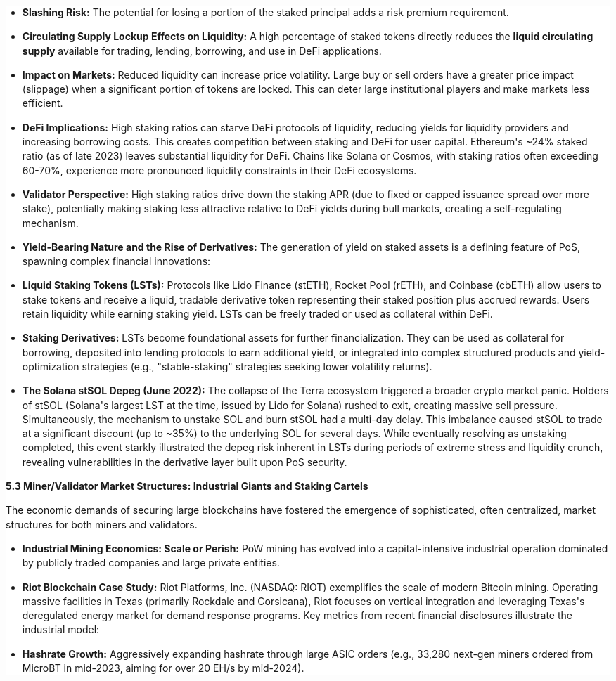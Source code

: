 *   **Slashing Risk:** The potential for losing a portion of the staked principal adds a risk premium requirement.

*   **Circulating Supply Lockup Effects on Liquidity:** A high percentage of staked tokens directly reduces the **liquid circulating supply** available for trading, lending, borrowing, and use in DeFi applications.

*   **Impact on Markets:** Reduced liquidity can increase price volatility. Large buy or sell orders have a greater price impact (slippage) when a significant portion of tokens are locked. This can deter large institutional players and make markets less efficient.

*   **DeFi Implications:** High staking ratios can starve DeFi protocols of liquidity, reducing yields for liquidity providers and increasing borrowing costs. This creates competition between staking and DeFi for user capital. Ethereum's ~24% staked ratio (as of late 2023) leaves substantial liquidity for DeFi. Chains like Solana or Cosmos, with staking ratios often exceeding 60-70%, experience more pronounced liquidity constraints in their DeFi ecosystems.

*   **Validator Perspective:** High staking ratios drive down the staking APR (due to fixed or capped issuance spread over more stake), potentially making staking less attractive relative to DeFi yields during bull markets, creating a self-regulating mechanism.

*   **Yield-Bearing Nature and the Rise of Derivatives:** The generation of yield on staked assets is a defining feature of PoS, spawning complex financial innovations:

*   **Liquid Staking Tokens (LSTs):** Protocols like Lido Finance (stETH), Rocket Pool (rETH), and Coinbase (cbETH) allow users to stake tokens and receive a liquid, tradable derivative token representing their staked position plus accrued rewards. Users retain liquidity while earning staking yield. LSTs can be freely traded or used as collateral within DeFi.

*   **Staking Derivatives:** LSTs become foundational assets for further financialization. They can be used as collateral for borrowing, deposited into lending protocols to earn additional yield, or integrated into complex structured products and yield-optimization strategies (e.g., "stable-staking" strategies seeking lower volatility returns).

*   **The Solana stSOL Depeg (June 2022):** The collapse of the Terra ecosystem triggered a broader crypto market panic. Holders of stSOL (Solana's largest LST at the time, issued by Lido for Solana) rushed to exit, creating massive sell pressure. Simultaneously, the mechanism to unstake SOL and burn stSOL had a multi-day delay. This imbalance caused stSOL to trade at a significant discount (up to ~35%) to the underlying SOL for several days. While eventually resolving as unstaking completed, this event starkly illustrated the depeg risk inherent in LSTs during periods of extreme stress and liquidity crunch, revealing vulnerabilities in the derivative layer built upon PoS security.

**5.3 Miner/Validator Market Structures: Industrial Giants and Staking Cartels**

The economic demands of securing large blockchains have fostered the emergence of sophisticated, often centralized, market structures for both miners and validators.

*   **Industrial Mining Economics: Scale or Perish:** PoW mining has evolved into a capital-intensive industrial operation dominated by publicly traded companies and large private entities.

*   **Riot Blockchain Case Study:** Riot Platforms, Inc. (NASDAQ: RIOT) exemplifies the scale of modern Bitcoin mining. Operating massive facilities in Texas (primarily Rockdale and Corsicana), Riot focuses on vertical integration and leveraging Texas's deregulated energy market for demand response programs. Key metrics from recent financial disclosures illustrate the industrial model:

*   **Hashrate Growth:** Aggressively expanding hashrate through large ASIC orders (e.g., 33,280 next-gen miners ordered from MicroBT in mid-2023, aiming for over 20 EH/s by mid-2024).
